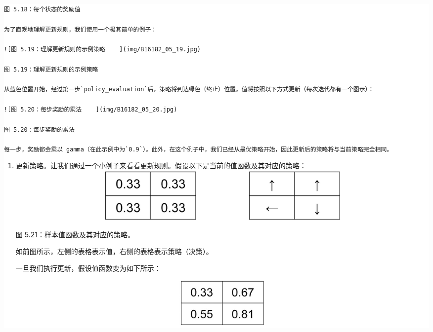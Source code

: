     图 5.18：每个状态的奖励值

    为了直观地理解更新规则，我们使用一个极其简单的例子：

    ![图 5.19：理解更新规则的示例策略    ](img/B16182_05_19.jpg)

    图 5.19：理解更新规则的示例策略

    从蓝色位置开始，经过第一步`policy_evaluation`后，策略将到达绿色（终止）位置。值将按照以下方式更新（每次迭代都有一个图示）：

    ![图 5.20：每步奖励的乘法    ](img/B16182_05_20.jpg)

    图 5.20：每步奖励的乘法

    每一步，奖励都会乘以 gamma（在此示例中为`0.9`）。此外，在这个例子中，我们已经从最优策略开始，因此更新后的策略将与当前策略完全相同。

1.  更新策略。让我们通过一个小例子来看看更新规则。假设以下是当前的值函数及其对应的策略：![图 5.21：样本值函数及其对应的策略。    ](img/B16182_05_21.jpg)

    图 5.21：样本值函数及其对应的策略。

    如前图所示，左侧的表格表示值，右侧的表格表示策略（决策）。

    一旦我们执行更新，假设值函数变为如下所示：

    ![图 5.22：样本值函数的更新值    ](img/B16182_05_22.jpg)
